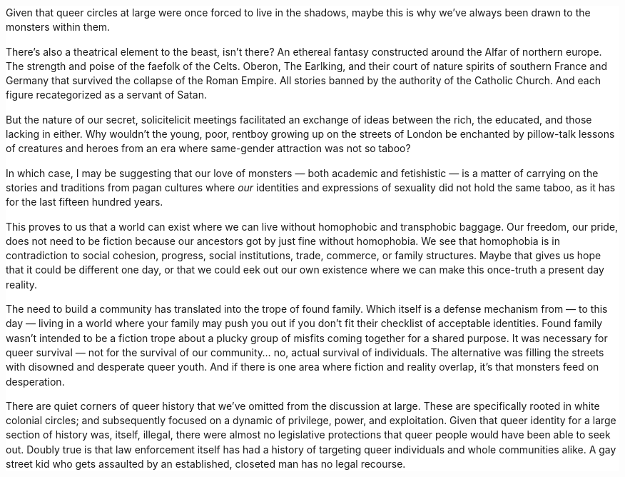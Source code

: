 </james>
<from></from>
</compare>

<compare>
<james {% include timecode %}>

Given that queer circles at large were once forced to live in the shadows, maybe this is why we’ve always been drawn to the monsters within them. 

There’s also a theatrical element to the beast, isn’t there? An ethereal fantasy constructed around the Alfar of northern europe. The strength and poise of the faefolk of the Celts. Oberon, The Earlking, and their court of nature spirits of southern France and Germany that survived the collapse of the Roman Empire. All stories banned by the authority of the Catholic Church. And each figure recategorized as a servant of Satan. 

</james>
<from></from>
</compare>

<compare>
<james {% include timecode %}>

But the nature of our secret, <span class="del">solicit</span><span class="add">elicit</span> meetings facilitated an exchange of ideas between the rich, the educated, and those lacking in either. Why wouldn’t the young, poor, rentboy growing up on the streets of London be enchanted by pillow-talk lessons of creatures and heroes from an era where same-gender attraction was not so taboo? 

In which case, I may be suggesting that our love of monsters — both academic and fetishistic — is a matter of carrying on the stories and traditions from pagan cultures where *our* identities and expressions of sexuality did not hold the same taboo, as it has for the last fifteen hundred years. 

This proves to us that a world can exist where we can live without homophobic and transphobic baggage. Our freedom, our pride, does not need to be fiction because our ancestors got by just fine without homophobia. We see that homophobia is in contradiction to social cohesion, progress, social institutions, trade, commerce, or family structures. Maybe that gives us hope that it could be different one day, or that we could eek out our own existence where we can make this once-truth a present day reality. 

</james>
<from></from>
</compare>

<compare>
<james {% include timecode %}>

The need to build a community has translated into the trope of found family. Which itself is a defense mechanism from — to this day — living in a world where your family may push you out if you don’t fit their checklist of acceptable identities. Found family wasn’t intended to be a fiction trope about a plucky group of misfits coming together for a shared purpose. It was necessary for queer survival — not for the survival of our community… no, actual survival of individuals. The alternative was filling the streets with disowned and desperate queer youth. And if there is one area where fiction and reality overlap, it’s that monsters feed on desperation. 

There are quiet corners of queer history that we’ve omitted from the discussion at large. These are specifically rooted in white colonial circles; and subsequently focused on a dynamic of privilege, power, and exploitation. Given that queer identity for a large section of history was, itself, illegal, there were almost no legislative protections that queer people would have been able to seek out. Doubly true is that law enforcement itself has had a history of targeting queer individuals and whole communities alike. A gay street kid who gets assaulted by an established, closeted man has no legal recourse. 
